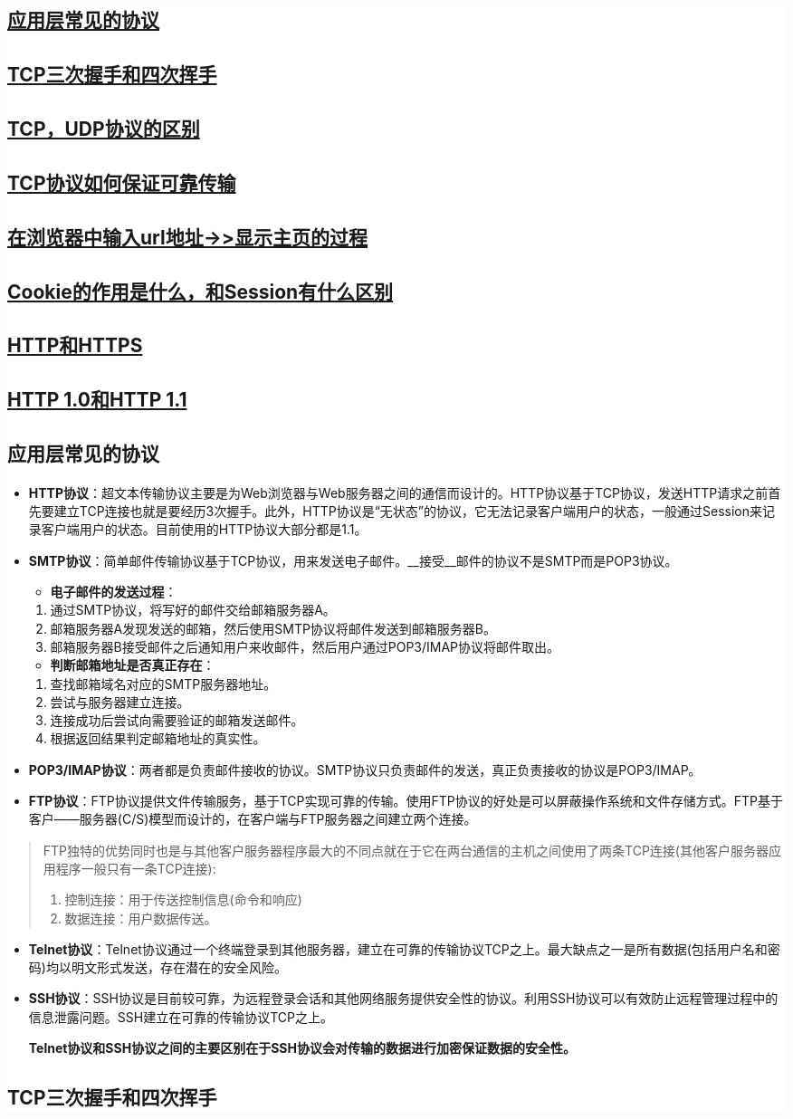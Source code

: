 ## [应用层常见的协议](#jump1)
## [TCP三次握手和四次挥手](#jump2)
## [TCP，UDP协议的区别](#jump3)
## [TCP协议如何保证可靠传输](#jump4)
## [在浏览器中输入url地址->>显示主页的过程](#jump5)
## [Cookie的作用是什么，和Session有什么区别](#jump6)
## [HTTP和HTTPS](#jump7)
## [HTTP 1.0和HTTP 1.1](#jump8)


## 应用层常见的协议
<span id="jump1">

* __HTTP协议__：超文本传输协议主要是为Web浏览器与Web服务器之间的通信而设计的。HTTP协议基于TCP协议，发送HTTP请求之前首先要建立TCP连接也就是要经历3次握手。此外，HTTP协议是“无状态”的协议，它无法记录客户端用户的状态，一般通过Session来记录客户端用户的状态。目前使用的HTTP协议大部分都是1.1。

* __SMTP协议__：简单邮件传输协议基于TCP协议，用来发送电子邮件。__接受__邮件的协议不是SMTP而是POP3协议。
    - __电子邮件的发送过程__：
    1. 通过SMTP协议，将写好的邮件交给邮箱服务器A。
    2. 邮箱服务器A发现发送的邮箱，然后使用SMTP协议将邮件发送到邮箱服务器B。
    3. 邮箱服务器B接受邮件之后通知用户来收邮件，然后用户通过POP3/IMAP协议将邮件取出。
    - __判断邮箱地址是否真正存在__：
    1. 查找邮箱域名对应的SMTP服务器地址。
    2. 尝试与服务器建立连接。
    3. 连接成功后尝试向需要验证的邮箱发送邮件。
    4. 根据返回结果判定邮箱地址的真实性。

* __POP3/IMAP协议__：两者都是负责邮件接收的协议。SMTP协议只负责邮件的发送，真正负责接收的协议是POP3/IMAP。

* __FTP协议__：FTP协议提供文件传输服务，基于TCP实现可靠的传输。使用FTP协议的好处是可以屏蔽操作系统和文件存储方式。FTP基于客户——服务器(C/S)模型而设计的，在客户端与FTP服务器之间建立两个连接。

> FTP独特的优势同时也是与其他客户服务器程序最大的不同点就在于它在两台通信的主机之间使用了两条TCP连接(其他客户服务器应用程序一般只有一条TCP连接):
> 1. 控制连接：用于传送控制信息(命令和响应)
> 2. 数据连接：用户数据传送。

* __Telnet协议__：Telnet协议通过一个终端登录到其他服务器，建立在可靠的传输协议TCP之上。最大缺点之一是所有数据(包括用户名和密码)均以明文形式发送，存在潜在的安全风险。
* __SSH协议__：SSH协议是目前较可靠，为远程登录会话和其他网络服务提供安全性的协议。利用SSH协议可以有效防止远程管理过程中的信息泄露问题。SSH建立在可靠的传输协议TCP之上。

    __Telnet协议和SSH协议之间的主要区别在于SSH协议会对传输的数据进行加密保证数据的安全性。__
</span>

## TCP三次握手和四次挥手
<span id="jump2">
